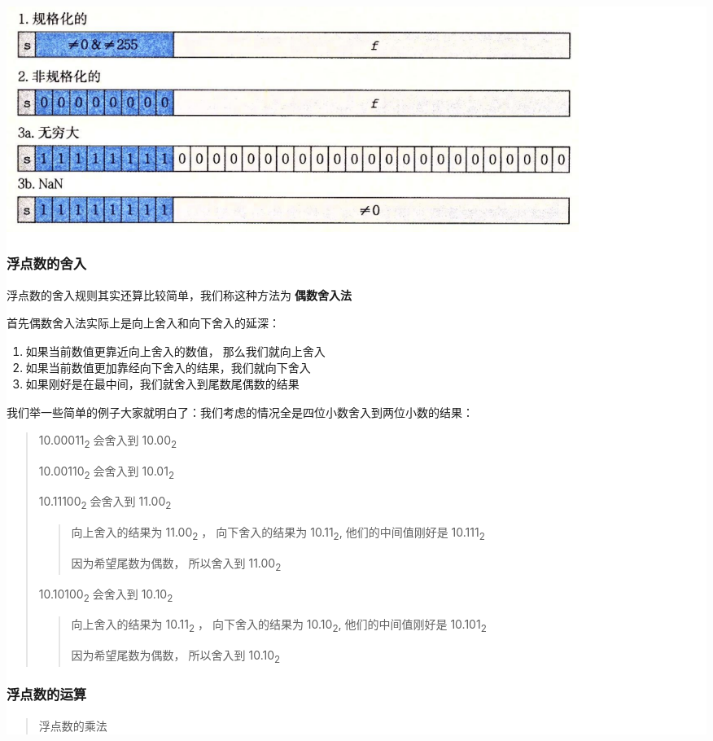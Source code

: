 <img src="images\postImg\CSAPP\img\datalab-3.png" alt="datalab-3" style="zoom:80%;" />



### 浮点数的舍入

浮点数的舍入规则其实还算比较简单，我们称这种方法为 **偶数舍入法**

首先偶数舍入法实际上是向上舍入和向下舍入的延深：

1. 如果当前数值更靠近向上舍入的数值， 那么我们就向上舍入
2. 如果当前数值更加靠经向下舍入的结果，我们就向下舍入
3. 如果刚好是在最中间，我们就舍入到尾数尾偶数的结果

我们举一些简单的例子大家就明白了：我们考虑的情况全是四位小数舍入到两位小数的结果：

> $10.00011_2$ 会舍入到 $10.00_2$
>
> $10.00110_2$ 会舍入到 $10.01_2$
>
> $10.11100_2$ 会舍入到 $11.00_2$
>
> > 向上舍入的结果为 $11.00_2$ ， 向下舍入的结果为 $10.11_2$,  他们的中间值刚好是 $10.111_2$ 
> >
> > 因为希望尾数为偶数， 所以舍入到 $11.00_2$
>
> $10.10100_2$ 会舍入到 $10.10_2$
>
> > 向上舍入的结果为 $10.11_2$ ， 向下舍入的结果为 $10.10_2$,  他们的中间值刚好是 $10.101_2$ 
> >
> > 因为希望尾数为偶数， 所以舍入到 $10.10_2$



### 浮点数的运算

> 浮点数的乘法
